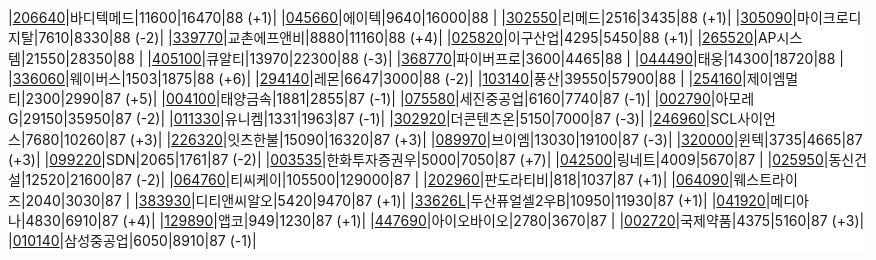 |[206640](https://finance.daum.net/quotes/A206640)|바디텍메드|11600|16470|88 (+1)|
|[045660](https://finance.daum.net/quotes/A045660)|에이텍|9640|16000|88 |
|[302550](https://finance.daum.net/quotes/A302550)|리메드|2516|3435|88 (+1)|
|[305090](https://finance.daum.net/quotes/A305090)|마이크로디지탈|7610|8330|88 (-2)|
|[339770](https://finance.daum.net/quotes/A339770)|교촌에프앤비|8880|11160|88 (+4)|
|[025820](https://finance.daum.net/quotes/A025820)|이구산업|4295|5450|88 (+1)|
|[265520](https://finance.daum.net/quotes/A265520)|AP시스템|21550|28350|88 |
|[405100](https://finance.daum.net/quotes/A405100)|큐알티|13970|22300|88 (-3)|
|[368770](https://finance.daum.net/quotes/A368770)|파이버프로|3600|4465|88 |
|[044490](https://finance.daum.net/quotes/A044490)|태웅|14300|18720|88 |
|[336060](https://finance.daum.net/quotes/A336060)|웨이버스|1503|1875|88 (+6)|
|[294140](https://finance.daum.net/quotes/A294140)|레몬|6647|3000|88 (-2)|
|[103140](https://finance.daum.net/quotes/A103140)|풍산|39550|57900|88 |
|[254160](https://finance.daum.net/quotes/A254160)|제이엠멀티|2300|2990|87 (+5)|
|[004100](https://finance.daum.net/quotes/A004100)|태양금속|1881|2855|87 (-1)|
|[075580](https://finance.daum.net/quotes/A075580)|세진중공업|6160|7740|87 (-1)|
|[002790](https://finance.daum.net/quotes/A002790)|아모레G|29150|35950|87 (-2)|
|[011330](https://finance.daum.net/quotes/A011330)|유니켐|1331|1963|87 (-1)|
|[302920](https://finance.daum.net/quotes/A302920)|더콘텐츠온|5150|7000|87 (-3)|
|[246960](https://finance.daum.net/quotes/A246960)|SCL사이언스|7680|10260|87 (+3)|
|[226320](https://finance.daum.net/quotes/A226320)|잇츠한불|15090|16320|87 (+3)|
|[089970](https://finance.daum.net/quotes/A089970)|브이엠|13030|19100|87 (-3)|
|[320000](https://finance.daum.net/quotes/A320000)|윈텍|3735|4665|87 (+3)|
|[099220](https://finance.daum.net/quotes/A099220)|SDN|2065|1761|87 (-2)|
|[003535](https://finance.daum.net/quotes/A003535)|한화투자증권우|5000|7050|87 (+7)|
|[042500](https://finance.daum.net/quotes/A042500)|링네트|4009|5670|87 |
|[025950](https://finance.daum.net/quotes/A025950)|동신건설|12520|21600|87 (-2)|
|[064760](https://finance.daum.net/quotes/A064760)|티씨케이|105500|129000|87 |
|[202960](https://finance.daum.net/quotes/A202960)|판도라티비|818|1037|87 (+1)|
|[064090](https://finance.daum.net/quotes/A064090)|웨스트라이즈|2040|3030|87 |
|[383930](https://finance.daum.net/quotes/A383930)|디티앤씨알오|5420|9470|87 (+1)|
|[33626L](https://finance.daum.net/quotes/A33626L)|두산퓨얼셀2우B|10950|11930|87 (+1)|
|[041920](https://finance.daum.net/quotes/A041920)|메디아나|4830|6910|87 (+4)|
|[129890](https://finance.daum.net/quotes/A129890)|앱코|949|1230|87 (+1)|
|[447690](https://finance.daum.net/quotes/A447690)|아이오바이오|2780|3670|87 |
|[002720](https://finance.daum.net/quotes/A002720)|국제약품|4375|5160|87 (+3)|
|[010140](https://finance.daum.net/quotes/A010140)|삼성중공업|6050|8910|87 (-1)|